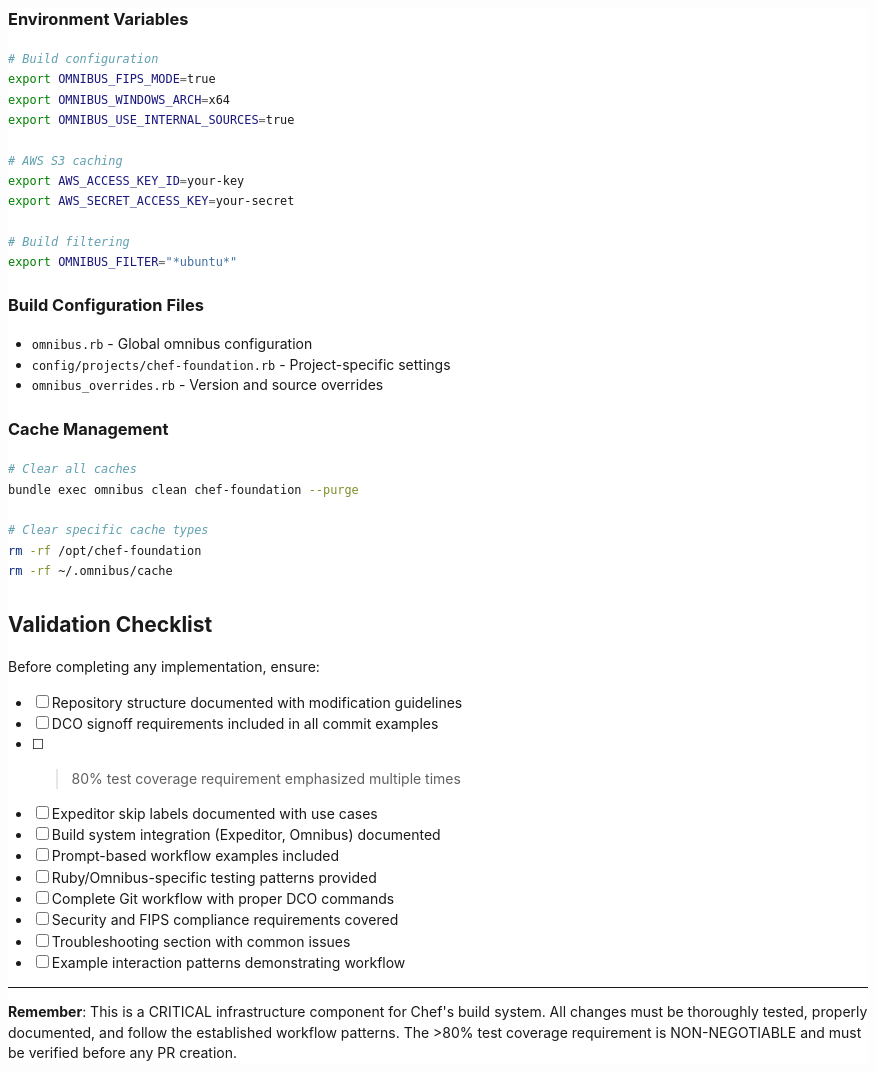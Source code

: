 ### Environment Variables
```bash
# Build configuration
export OMNIBUS_FIPS_MODE=true
export OMNIBUS_WINDOWS_ARCH=x64
export OMNIBUS_USE_INTERNAL_SOURCES=true

# AWS S3 caching
export AWS_ACCESS_KEY_ID=your-key
export AWS_SECRET_ACCESS_KEY=your-secret

# Build filtering
export OMNIBUS_FILTER="*ubuntu*"
```

### Build Configuration Files
- `omnibus.rb` - Global omnibus configuration
- `config/projects/chef-foundation.rb` - Project-specific settings
- `omnibus_overrides.rb` - Version and source overrides

### Cache Management
```bash
# Clear all caches
bundle exec omnibus clean chef-foundation --purge

# Clear specific cache types
rm -rf /opt/chef-foundation
rm -rf ~/.omnibus/cache
```

## Validation Checklist

Before completing any implementation, ensure:

- [ ] Repository structure documented with modification guidelines
- [ ] DCO signoff requirements included in all commit examples
- [ ] >80% test coverage requirement emphasized multiple times
- [ ] Expeditor skip labels documented with use cases
- [ ] Build system integration (Expeditor, Omnibus) documented
- [ ] Prompt-based workflow examples included
- [ ] Ruby/Omnibus-specific testing patterns provided
- [ ] Complete Git workflow with proper DCO commands
- [ ] Security and FIPS compliance requirements covered
- [ ] Troubleshooting section with common issues
- [ ] Example interaction patterns demonstrating workflow

---

**Remember**: This is a CRITICAL infrastructure component for Chef's build system. All changes must be thoroughly tested, properly documented, and follow the established workflow patterns. The >80% test coverage requirement is NON-NEGOTIABLE and must be verified before any PR creation.
